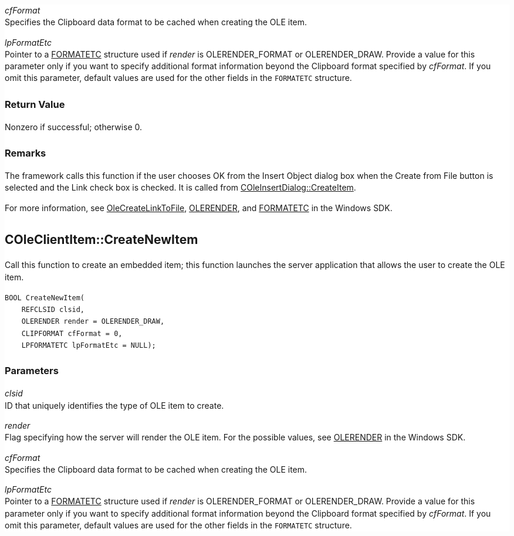 *cfFormat*<br/>
Specifies the Clipboard data format to be cached when creating the OLE item.

*lpFormatEtc*<br/>
Pointer to a [FORMATETC](/windows/win32/api/objidl/ns-objidl-formatetc) structure used if *render* is OLERENDER_FORMAT or OLERENDER_DRAW. Provide a value for this parameter only if you want to specify additional format information beyond the Clipboard format specified by *cfFormat*. If you omit this parameter, default values are used for the other fields in the `FORMATETC` structure.

### Return Value

Nonzero if successful; otherwise 0.

### Remarks

The framework calls this function if the user chooses OK from the Insert Object dialog box when the Create from File button is selected and the Link check box is checked. It is called from [COleInsertDialog::CreateItem](../../mfc/reference/coleinsertdialog-class.md#createitem).

For more information, see [OleCreateLinkToFile](/windows/win32/api/ole2/nf-ole2-olecreatelinktofile), [OLERENDER](/windows/win32/api/oleidl/ne-oleidl-olerender), and [FORMATETC](/windows/win32/api/objidl/ns-objidl-formatetc) in the Windows SDK.

## <a name="createnewitem"></a>  COleClientItem::CreateNewItem

Call this function to create an embedded item; this function launches the server application that allows the user to create the OLE item.

```
BOOL CreateNewItem(
    REFCLSID clsid,
    OLERENDER render = OLERENDER_DRAW,
    CLIPFORMAT cfFormat = 0,
    LPFORMATETC lpFormatEtc = NULL);
```

### Parameters

*clsid*<br/>
ID that uniquely identifies the type of OLE item to create.

*render*<br/>
Flag specifying how the server will render the OLE item. For the possible values, see [OLERENDER](/windows/win32/api/oleidl/ne-oleidl-olerender) in the Windows SDK.

*cfFormat*<br/>
Specifies the Clipboard data format to be cached when creating the OLE item.

*lpFormatEtc*<br/>
Pointer to a [FORMATETC](/windows/win32/api/objidl/ns-objidl-formatetc) structure used if *render* is OLERENDER_FORMAT or OLERENDER_DRAW. Provide a value for this parameter only if you want to specify additional format information beyond the Clipboard format specified by *cfFormat*. If you omit this parameter, default values are used for the other fields in the `FORMATETC` structure.
